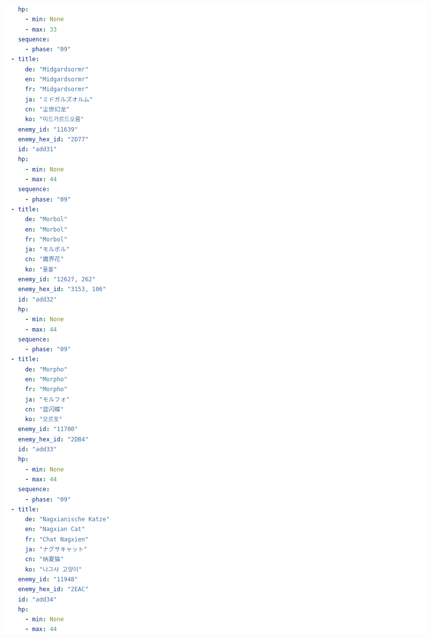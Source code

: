 ```yaml
    hp:
      - min: None
      - max: 33
    sequence:
      - phase: "09"
  - title:
      de: "Midgardsormr"
      en: "Midgardsormr"
      fr: "Midgardsormr"
      ja: "ミドガルズオルム"
      cn: "尘世幻龙"
      ko: "미드가르드오름"
    enemy_id: "11639"
    enemy_hex_id: "2D77"
    id: "add31"
    hp:
      - min: None
      - max: 44
    sequence:
      - phase: "09"
  - title:
      de: "Morbol"
      en: "Morbol"
      fr: "Morbol"
      ja: "モルボル"
      cn: "魔界花"
      ko: "몰볼"
    enemy_id: "12627, 262"
    enemy_hex_id: "3153, 106"
    id: "add32"
    hp:
      - min: None
      - max: 44
    sequence:
      - phase: "09"
  - title:
      de: "Morpho"
      en: "Morpho"
      fr: "Morpho"
      ja: "モルフォ"
      cn: "蓝闪蝶"
      ko: "모르포"
    enemy_id: "11700"
    enemy_hex_id: "2DB4"
    id: "add33"
    hp:
      - min: None
      - max: 44
    sequence:
      - phase: "09"
  - title:
      de: "Nagxianische Katze"
      en: "Nagxian Cat"
      fr: "Chat Nagxien"
      ja: "ナグサキャット"
      cn: "纳夏猫"
      ko: "나그샤 고양이"
    enemy_id: "11948"
    enemy_hex_id: "2EAC"
    id: "add34"
    hp:
      - min: None
      - max: 44
```